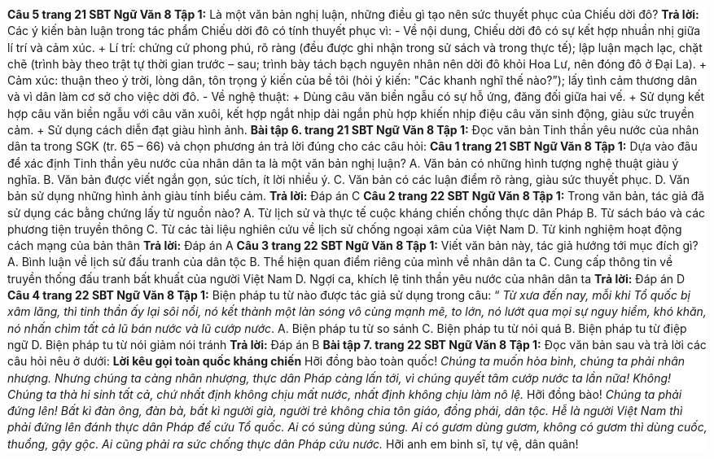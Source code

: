 **Câu 5 trang 21 SBT Ngữ Văn 8 Tập 1:** Là một văn bản nghị luận, những điều gì tạo nên sức thuyết phục của Chiếu dời đô?
**Trả lời:**
Các ý kiến bàn luận trong tác phẩm Chiếu dời đô có tính thuyết phục vì:
\- Về nội dung, Chiếu dời đô có sự kết hợp nhuần nhị giữa lí trí và cảm xúc.
\+ Lí trí: chứng cứ phong phú, rõ ràng \(đều được ghi nhận trong sử sách và trong thực tế\); lập luận mạch lạc, chặt chẽ \(trình bày theo trật tự thời gian trước – sau; trình bày tách bạch nguyên nhân nên dời đô khỏi Hoa Lư, nên đóng đô ở Đại La\).
\+ Cảm xúc: thuận theo ý trời, lòng dân, tôn trọng ý kiến của bề tôi \(hỏi ý kiến: "Các khanh nghĩ thế nào?”\); lấy tình cảm thương dân và vì dân làm cơ sở cho việc dời đô.
\- Về nghệ thuật:
\+ Dùng câu văn biền ngẫu có sự hỗ ứng, đăng đối giữa hai vế.
\+ Sử dụng kết hợp câu văn biền ngẫu với câu văn xuôi, kết hợp ngắt nhịp dài ngắn phù hợp khiến nhịp điệu câu văn sinh động, giàu sức truyền cảm.
\+ Sử dụng cách diễn đạt giàu hình ảnh.
**Bài tập 6. trang 21 SBT Ngữ Văn 8 Tập 1:** Đọc văn bản Tinh thần yêu nước của nhân dân ta trong SGK \(tr. 65 – 66\) và chọn phương án trả lời đúng cho các câu hỏi:
**Câu 1 trang 21 SBT Ngữ Văn 8 Tập 1:** Dựa vào đâu để xác định Tinh thần yêu nước của nhân dân ta là một văn bản nghị luận?
A. Văn bản có những hình tượng nghệ thuật giàu ý nghĩa.
B. Văn bản được viết ngắn gọn, súc tích, ít lời nhiều ý.
C. Văn bản có các luận điểm rõ ràng, giàu sức thuyết phục.
D. Văn bản sử dụng những hình ảnh giàu tính biểu cảm.
**Trả lời:**
Đáp án C
**Câu 2 trang 22 SBT Ngữ Văn 8 Tập 1:** Trong văn bản, tác giả đã sử dụng các bằng chứng lấy từ nguồn nào?
A. Từ lịch sử và thực tế cuộc kháng chiến chống thực dân Pháp
B. Từ sách báo và các phương tiện truyền thông
C. Từ các tài liệu nghiên cứu về lịch sử chống ngoại xâm của Việt Nam
D. Từ kinh nghiệm hoạt động cách mạng của bản thân
**Trả lời:**
Đáp án A
**Câu 3 trang 22 SBT Ngữ Văn 8 Tập 1:** Viết văn bản này, tác giả hướng tới mục đích gì?
A. Bình luận về lịch sử đấu tranh của dân tộc
B. Thể hiện quan điểm riêng của mình về nhân dân ta
C. Cung cấp thông tin về truyền thống đấu tranh bất khuất của người Việt Nam
D. Ngợi ca, khích lệ tinh thần yêu nước của nhân dân ta
**Trả lời:**
Đáp án D
**Câu 4 trang 22 SBT Ngữ Văn 8 Tập 1:** Biện pháp tu từ nào được tác giả sử dụng trong câu: “ _Từ xưa đến nay, mỗi khi Tổ quốc bị xâm lăng, thì tinh thần ấy lại sôi nổi, nó kết thành một làn sóng vô cùng mạnh mẽ, to lớn, nó lướt qua mọi sự nguy hiểm, khó khăn, nó nhấn chìm tất cả lũ bán nước và lũ cướp nước_.
A. Biện pháp tu từ so sánh
C. Biện pháp tu từ nói quá
B. Biện pháp tu từ điệp ngữ
D. Biện pháp tu từ nói giảm nói tránh
**Trả lời:**
Đáp án B
**Bài tập 7. trang 22 SBT Ngữ Văn 8 Tập 1:** Đọc văn bản sau và trả lời các câu hỏi nêu ở dưới:
**Lời kêu gọi toàn quốc kháng chiến**
Hỡi đồng bào toàn quốc\!
_Chúng ta muốn hòa bình, chúng ta phải nhân nhượng. Nhưng chúng ta càng nhân_ _nhượng, thực dân Pháp càng lấn tới, vì chúng quyết tâm cướp nước ta lần nữa\!_
_Không\! Chúng ta thà hi sinh tất cả, chứ nhất định không chịu mất nước, nhất_ _định không chịu làm nô lệ._
Hỡi đồng bào\!
_Chúng ta phải đứng lên\!_
_Bất kì đàn ông, đàn bà, bất kì người già, người trẻ không chia tôn giáo, đồng phái, dân tộc. Hễ là người Việt Nam thì phải đứng lên đánh thực dân Pháp để cứu Tổ quốc. Ai có súng dùng súng. Ai có gươm dùng gươm, không có gươm thì dùng cuốc, thuổng, gậy gộc. Ai cũng phải ra sức chống thực dân Pháp cứu nước._
Hỡi anh em binh sĩ, tự vệ, dân quân\!